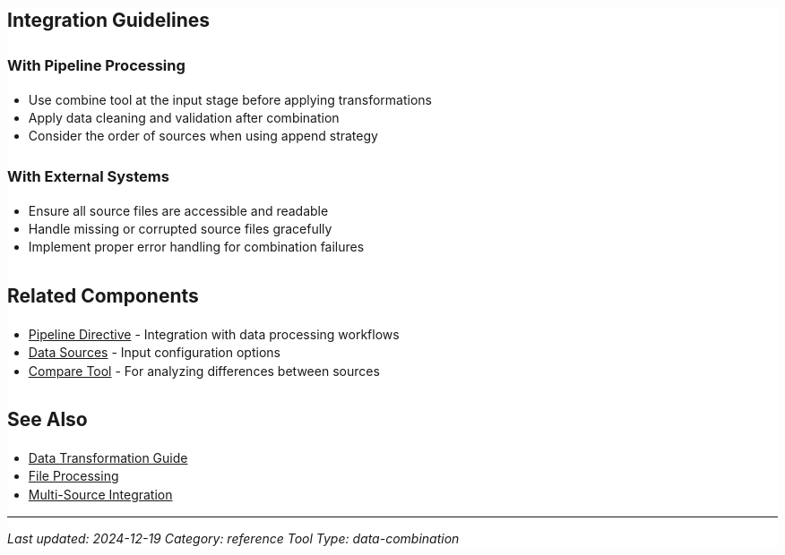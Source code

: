 ## Integration Guidelines

### With Pipeline Processing
- Use combine tool at the input stage before applying transformations
- Apply data cleaning and validation after combination
- Consider the order of sources when using append strategy

### With External Systems
- Ensure all source files are accessible and readable
- Handle missing or corrupted source files gracefully
- Implement proper error handling for combination failures

## Related Components

- [Pipeline Directive](../directives/pipelines.md) - Integration with data processing workflows
- [Data Sources](../data_source/reader.md) - Input configuration options
- [Compare Tool](./compare.md) - For analyzing differences between sources

## See Also

- [Data Transformation Guide](../user-guide/transformations.md)
- [File Processing](../user-guide/transformations.md)
- [Multi-Source Integration](../user-guide/transformations.md)

---

*Last updated: 2024-12-19*
*Category: reference*
*Tool Type: data-combination*